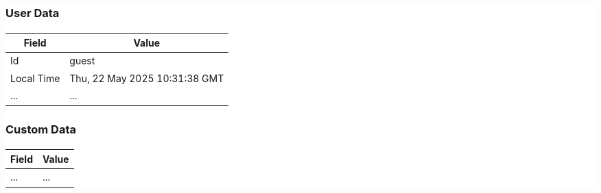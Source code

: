 ### User Data
| Field      | Value                                                         |
|------------|---------------------------------------------------------------|
| Id         | guest                                                         |
| Local Time | Thu, 22 May 2025 10:31:38 GMT                                 |
| ...        | ...                                                           |

### Custom Data
| Field      | Value         |
|------------|---------------|
| ...        | ...           |
